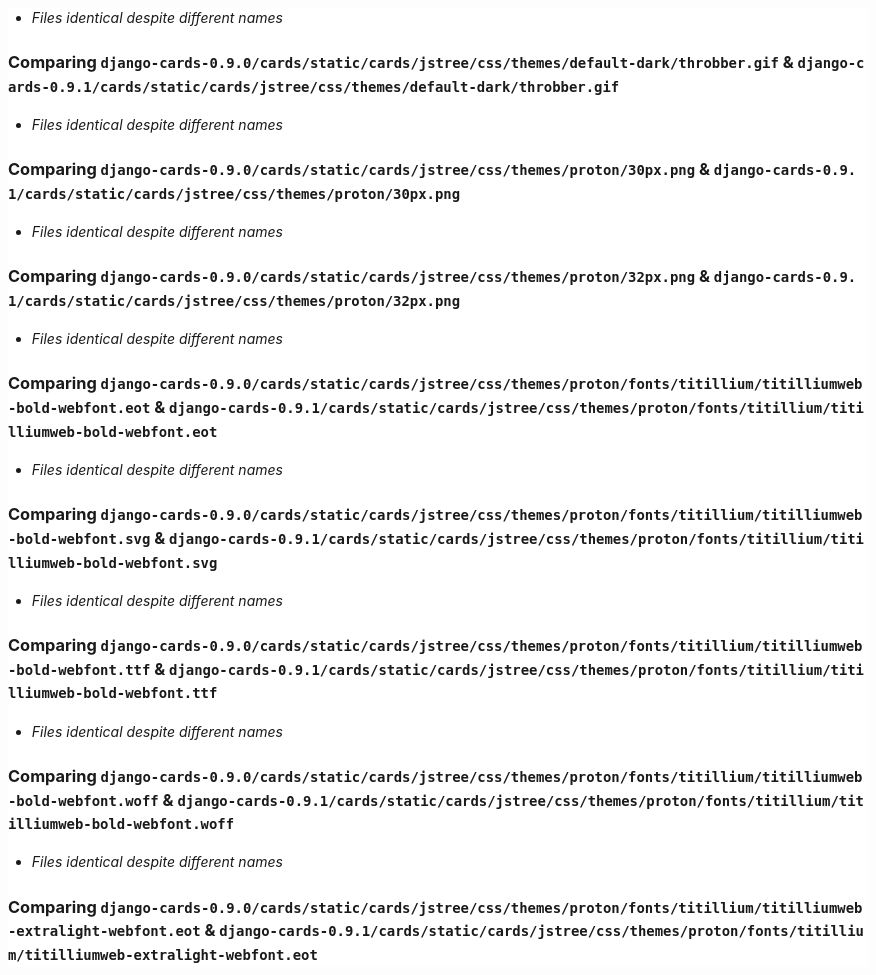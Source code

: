  * *Files identical despite different names*

### Comparing `django-cards-0.9.0/cards/static/cards/jstree/css/themes/default-dark/throbber.gif` & `django-cards-0.9.1/cards/static/cards/jstree/css/themes/default-dark/throbber.gif`

 * *Files identical despite different names*

### Comparing `django-cards-0.9.0/cards/static/cards/jstree/css/themes/proton/30px.png` & `django-cards-0.9.1/cards/static/cards/jstree/css/themes/proton/30px.png`

 * *Files identical despite different names*

### Comparing `django-cards-0.9.0/cards/static/cards/jstree/css/themes/proton/32px.png` & `django-cards-0.9.1/cards/static/cards/jstree/css/themes/proton/32px.png`

 * *Files identical despite different names*

### Comparing `django-cards-0.9.0/cards/static/cards/jstree/css/themes/proton/fonts/titillium/titilliumweb-bold-webfont.eot` & `django-cards-0.9.1/cards/static/cards/jstree/css/themes/proton/fonts/titillium/titilliumweb-bold-webfont.eot`

 * *Files identical despite different names*

### Comparing `django-cards-0.9.0/cards/static/cards/jstree/css/themes/proton/fonts/titillium/titilliumweb-bold-webfont.svg` & `django-cards-0.9.1/cards/static/cards/jstree/css/themes/proton/fonts/titillium/titilliumweb-bold-webfont.svg`

 * *Files identical despite different names*

### Comparing `django-cards-0.9.0/cards/static/cards/jstree/css/themes/proton/fonts/titillium/titilliumweb-bold-webfont.ttf` & `django-cards-0.9.1/cards/static/cards/jstree/css/themes/proton/fonts/titillium/titilliumweb-bold-webfont.ttf`

 * *Files identical despite different names*

### Comparing `django-cards-0.9.0/cards/static/cards/jstree/css/themes/proton/fonts/titillium/titilliumweb-bold-webfont.woff` & `django-cards-0.9.1/cards/static/cards/jstree/css/themes/proton/fonts/titillium/titilliumweb-bold-webfont.woff`

 * *Files identical despite different names*

### Comparing `django-cards-0.9.0/cards/static/cards/jstree/css/themes/proton/fonts/titillium/titilliumweb-extralight-webfont.eot` & `django-cards-0.9.1/cards/static/cards/jstree/css/themes/proton/fonts/titillium/titilliumweb-extralight-webfont.eot`
